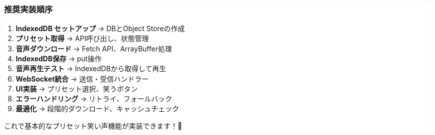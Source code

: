 ### 推奨実装順序

1. **IndexedDB セットアップ** → DBとObject Storeの作成
2. **プリセット取得** → API呼び出し、状態管理
3. **音声ダウンロード** → Fetch API、ArrayBuffer処理
4. **IndexedDB保存** → put操作
5. **音声再生テスト** → IndexedDBから取得して再生
6. **WebSocket統合** → 送信・受信ハンドラー
7. **UI実装** → プリセット選択、笑うボタン
8. **エラーハンドリング** → リトライ、フォールバック
9. **最適化** → 段階的ダウンロード、キャッシュチェック

これで基本的なプリセット笑い声機能が実装できます！🎉

